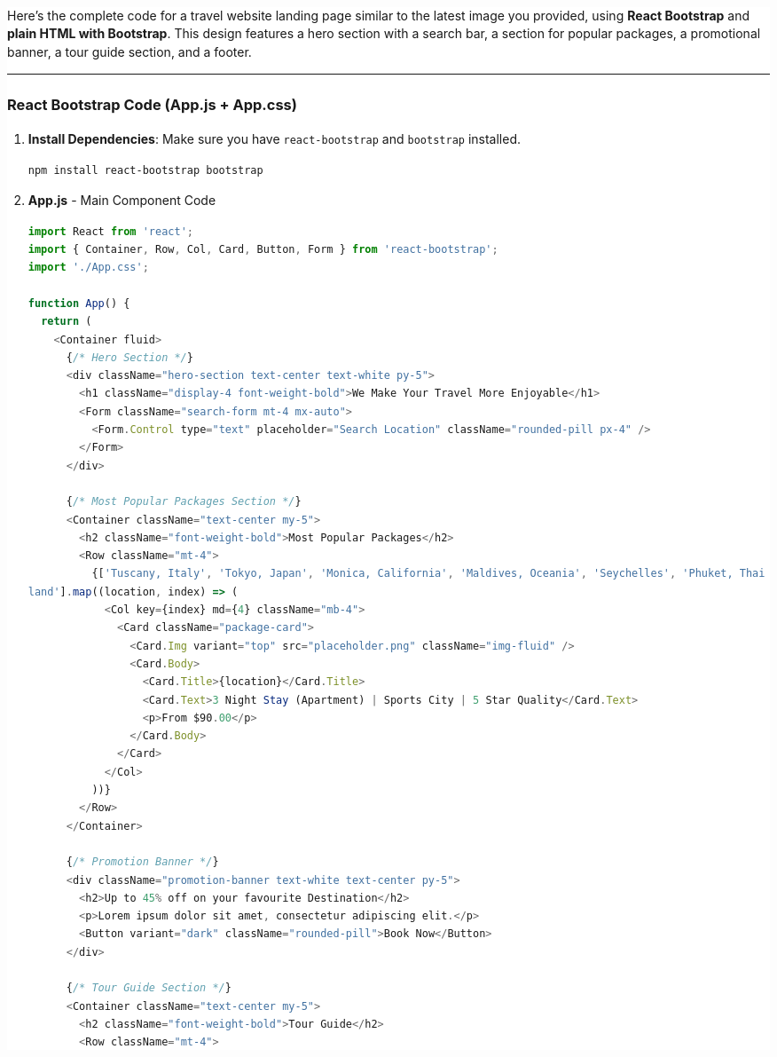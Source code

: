 Here’s the complete code for a travel website landing page similar to the latest image you provided, using **React Bootstrap** and **plain HTML with Bootstrap**. This design features a hero section with a search bar, a section for popular packages, a promotional banner, a tour guide section, and a footer.

---

### React Bootstrap Code (App.js + App.css)

1. **Install Dependencies**:
   Make sure you have `react-bootstrap` and `bootstrap` installed.

   ```bash
   npm install react-bootstrap bootstrap
   ```

2. **App.js** - Main Component Code

   ```javascript
   import React from 'react';
   import { Container, Row, Col, Card, Button, Form } from 'react-bootstrap';
   import './App.css';

   function App() {
     return (
       <Container fluid>
         {/* Hero Section */}
         <div className="hero-section text-center text-white py-5">
           <h1 className="display-4 font-weight-bold">We Make Your Travel More Enjoyable</h1>
           <Form className="search-form mt-4 mx-auto">
             <Form.Control type="text" placeholder="Search Location" className="rounded-pill px-4" />
           </Form>
         </div>

         {/* Most Popular Packages Section */}
         <Container className="text-center my-5">
           <h2 className="font-weight-bold">Most Popular Packages</h2>
           <Row className="mt-4">
             {['Tuscany, Italy', 'Tokyo, Japan', 'Monica, California', 'Maldives, Oceania', 'Seychelles', 'Phuket, Thailand'].map((location, index) => (
               <Col key={index} md={4} className="mb-4">
                 <Card className="package-card">
                   <Card.Img variant="top" src="placeholder.png" className="img-fluid" />
                   <Card.Body>
                     <Card.Title>{location}</Card.Title>
                     <Card.Text>3 Night Stay (Apartment) | Sports City | 5 Star Quality</Card.Text>
                     <p>From $90.00</p>
                   </Card.Body>
                 </Card>
               </Col>
             ))}
           </Row>
         </Container>

         {/* Promotion Banner */}
         <div className="promotion-banner text-white text-center py-5">
           <h2>Up to 45% off on your favourite Destination</h2>
           <p>Lorem ipsum dolor sit amet, consectetur adipiscing elit.</p>
           <Button variant="dark" className="rounded-pill">Book Now</Button>
         </div>

         {/* Tour Guide Section */}
         <Container className="text-center my-5">
           <h2 className="font-weight-bold">Tour Guide</h2>
           <Row className="mt-4">
   ```